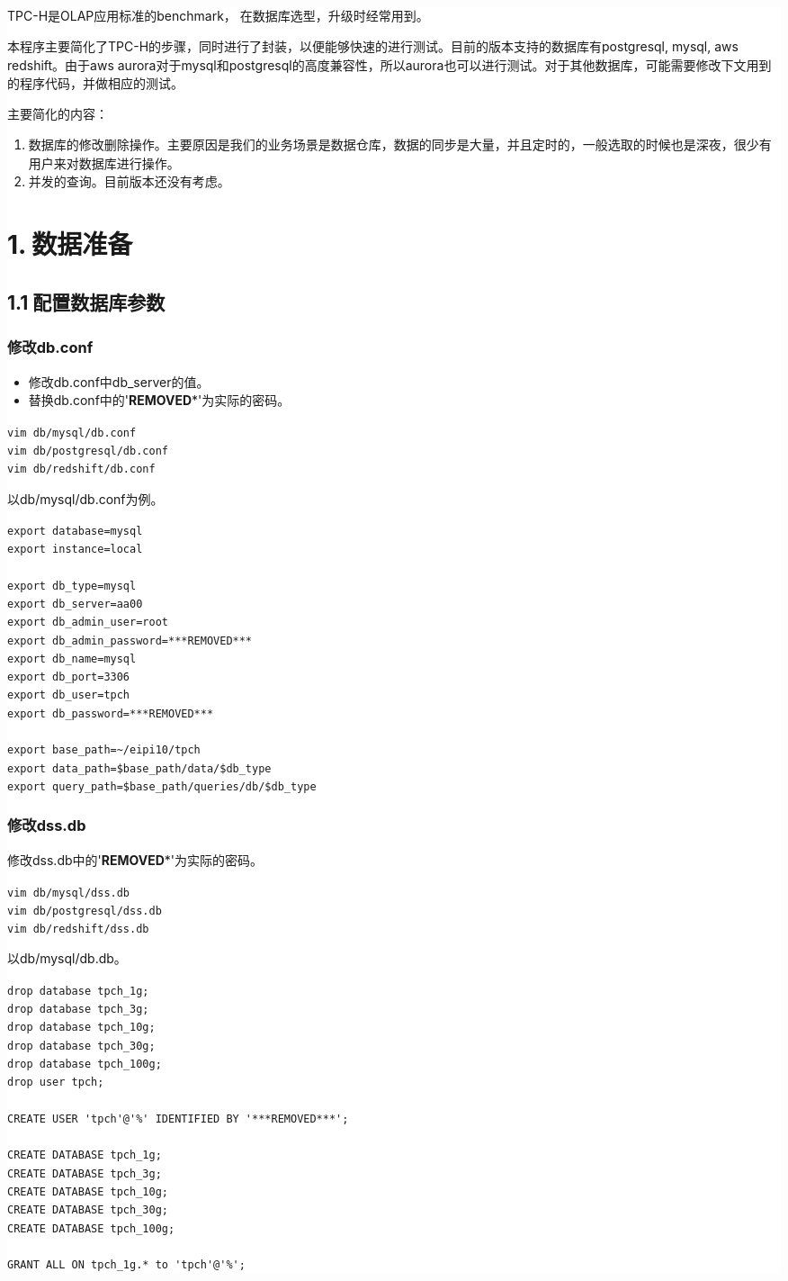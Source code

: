 TPC-H是OLAP应用标准的benchmark， 在数据库选型，升级时经常用到。

本程序主要简化了TPC-H的步骤，同时进行了封装，以便能够快速的进行测试。目前的版本支持的数据库有postgresql, mysql, aws redshift。由于aws aurora对于mysql和postgresql的高度兼容性，所以aurora也可以进行测试。对于其他数据库，可能需要修改下文用到的程序代码，并做相应的测试。

主要简化的内容：
1. 数据库的修改删除操作。主要原因是我们的业务场景是数据仓库，数据的同步是大量，并且定时的，一般选取的时候也是深夜，很少有用户来对数据库进行操作。
2. 并发的查询。目前版本还没有考虑。

# 1. 数据准备
## 1.1 配置数据库参数
### 修改db.conf
- 修改db.conf中db_server的值。
- 替换db.conf中的'**REMOVED***'为实际的密码。
```
vim db/mysql/db.conf
vim db/postgresql/db.conf
vim db/redshift/db.conf
```
以db/mysql/db.conf为例。
```
export database=mysql
export instance=local

export db_type=mysql
export db_server=aa00
export db_admin_user=root
export db_admin_password=***REMOVED***
export db_name=mysql
export db_port=3306
export db_user=tpch
export db_password=***REMOVED***

export base_path=~/eipi10/tpch
export data_path=$base_path/data/$db_type
export query_path=$base_path/queries/db/$db_type
```

### 修改dss.db
修改dss.db中的'**REMOVED***'为实际的密码。
```
vim db/mysql/dss.db
vim db/postgresql/dss.db
vim db/redshift/dss.db
```
以db/mysql/db.db。
```
drop database tpch_1g;
drop database tpch_3g;
drop database tpch_10g;
drop database tpch_30g;
drop database tpch_100g;
drop user tpch;

CREATE USER 'tpch'@'%' IDENTIFIED BY '***REMOVED***';

CREATE DATABASE tpch_1g;
CREATE DATABASE tpch_3g;
CREATE DATABASE tpch_10g;
CREATE DATABASE tpch_30g;
CREATE DATABASE tpch_100g;

GRANT ALL ON tpch_1g.* to 'tpch'@'%';
```